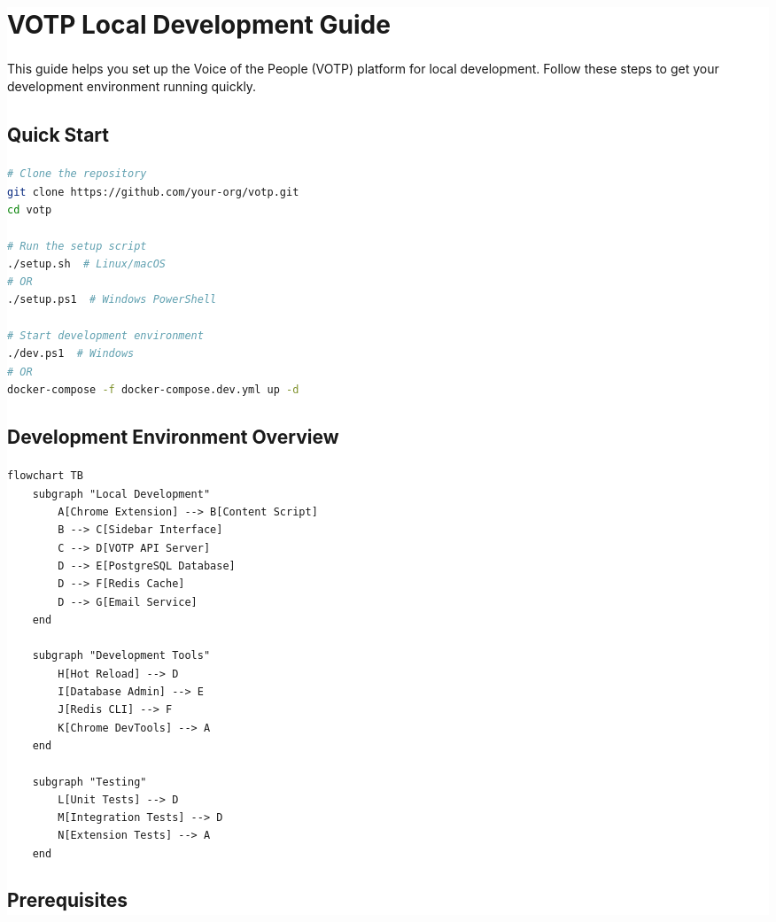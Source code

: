 # VOTP Local Development Guide

This guide helps you set up the Voice of the People (VOTP) platform for local development. Follow these steps to get your development environment running quickly.

## Quick Start

```bash
# Clone the repository
git clone https://github.com/your-org/votp.git
cd votp

# Run the setup script
./setup.sh  # Linux/macOS
# OR
./setup.ps1  # Windows PowerShell

# Start development environment
./dev.ps1  # Windows
# OR
docker-compose -f docker-compose.dev.yml up -d
```

## Development Environment Overview

```mermaid
flowchart TB
    subgraph "Local Development"
        A[Chrome Extension] --> B[Content Script]
        B --> C[Sidebar Interface]
        C --> D[VOTP API Server]
        D --> E[PostgreSQL Database]
        D --> F[Redis Cache]
        D --> G[Email Service]
    end
    
    subgraph "Development Tools"
        H[Hot Reload] --> D
        I[Database Admin] --> E
        J[Redis CLI] --> F
        K[Chrome DevTools] --> A
    end
    
    subgraph "Testing"
        L[Unit Tests] --> D
        M[Integration Tests] --> D
        N[Extension Tests] --> A
    end
```

## Prerequisites
